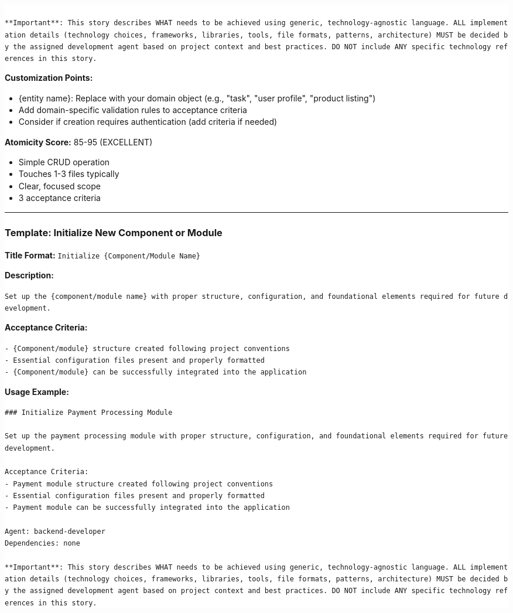 ```

**Important**: This story describes WHAT needs to be achieved using generic, technology-agnostic language. ALL implementation details (technology choices, frameworks, libraries, tools, file formats, patterns, architecture) MUST be decided by the assigned development agent based on project context and best practices. DO NOT include ANY specific technology references in this story.
```

**Customization Points:**
- {entity name}: Replace with your domain object (e.g., "task", "user profile", "product listing")
- Add domain-specific validation rules to acceptance criteria
- Consider if creation requires authentication (add criteria if needed)

**Atomicity Score:** 85-95 (EXCELLENT)
- Simple CRUD operation
- Touches 1-3 files typically
- Clear, focused scope
- 3 acceptance criteria

---

### Template: Initialize New Component or Module

**Title Format:** `Initialize {Component/Module Name}`

**Description:**
```
Set up the {component/module name} with proper structure, configuration, and foundational elements required for future development.
```

**Acceptance Criteria:**
```
- {Component/module} structure created following project conventions
- Essential configuration files present and properly formatted
- {Component/module} can be successfully integrated into the application
```

**Usage Example:**
```
### Initialize Payment Processing Module

Set up the payment processing module with proper structure, configuration, and foundational elements required for future development.

Acceptance Criteria:
- Payment module structure created following project conventions
- Essential configuration files present and properly formatted
- Payment module can be successfully integrated into the application

Agent: backend-developer
Dependencies: none

**Important**: This story describes WHAT needs to be achieved using generic, technology-agnostic language. ALL implementation details (technology choices, frameworks, libraries, tools, file formats, patterns, architecture) MUST be decided by the assigned development agent based on project context and best practices. DO NOT include ANY specific technology references in this story.
```
